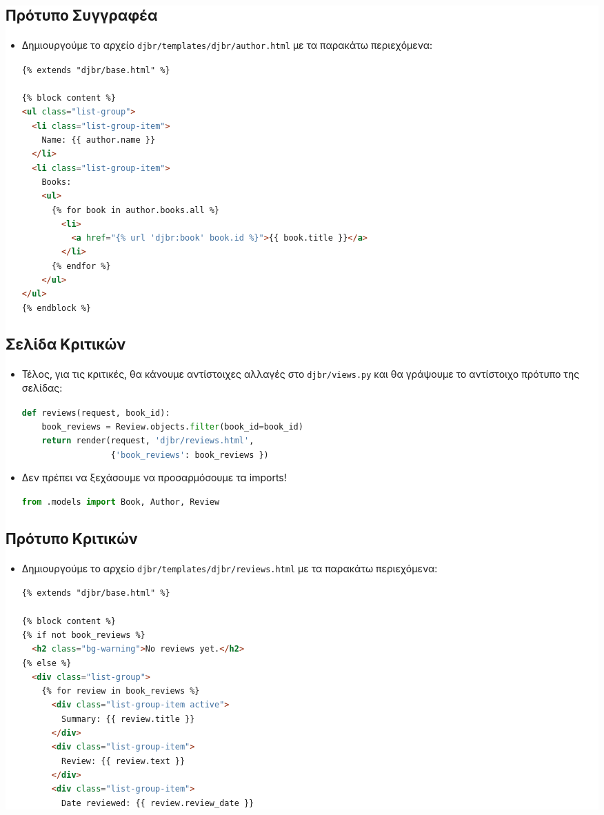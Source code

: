 ## Πρότυπο Συγγραφέα

* Δημιουργούμε το αρχείο `djbr/templates/djbr/author.html` με τα
  παρακάτω περιεχόμενα:

    ```html
    {% extends "djbr/base.html" %}

    {% block content %}
    <ul class="list-group">
      <li class="list-group-item">
        Name: {{ author.name }}
      </li>
      <li class="list-group-item">
        Books:
        <ul>
          {% for book in author.books.all %}
            <li>
              <a href="{% url 'djbr:book' book.id %}">{{ book.title }}</a>
            </li>
          {% endfor %}
        </ul>
    </ul>
    {% endblock %}
    ```

## Σελίδα Κριτικών

* Τέλος, για τις κριτικές, θα κάνουμε αντίστοιχες αλλαγές στο
  `djbr/views.py` και θα γράψουμε το αντίστοιχο πρότυπο της σελίδας:

    ```python
    def reviews(request, book_id):
        book_reviews = Review.objects.filter(book_id=book_id)
        return render(request, 'djbr/reviews.html',
                      {'book_reviews': book_reviews })
    ```

* Δεν πρέπει να ξεχάσουμε να προσαρμόσουμε τα imports!

    ```python
    from .models import Book, Author, Review
    ```

## Πρότυπο Κριτικών

* Δημιουργούμε το αρχείο `djbr/templates/djbr/reviews.html` με τα
  παρακάτω περιεχόμενα:

    ```html
    {% extends "djbr/base.html" %}

    {% block content %}
    {% if not book_reviews %}
      <h2 class="bg-warning">No reviews yet.</h2>
    {% else %}
      <div class="list-group">
        {% for review in book_reviews %}
          <div class="list-group-item active">
            Summary: {{ review.title }}
          </div>
          <div class="list-group-item">
            Review: {{ review.text }}
          </div>
          <div class="list-group-item">
            Date reviewed: {{ review.review_date }}